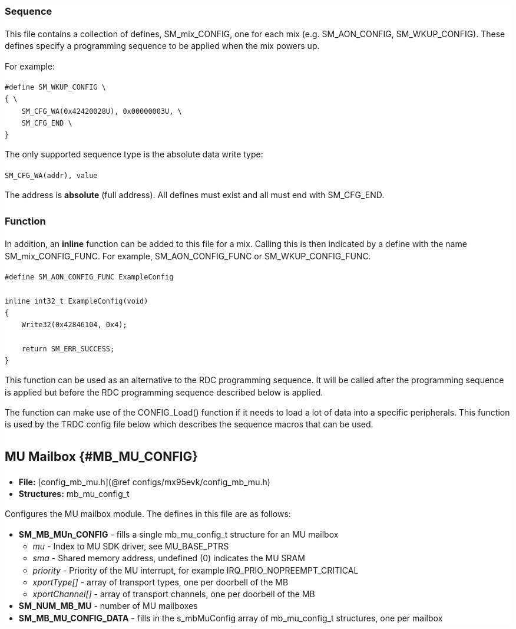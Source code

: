 ### Sequence ###

This file contains a collection of defines, SM_mix_CONFIG, one for each mix (e.g.
SM_AON_CONFIG, SM_WKUP_CONFIG). These defines specify a programming sequence to be
applied when the mix powers up.

For example:

    #define SM_WKUP_CONFIG \
    { \
        SM_CFG_WA(0x42420028U), 0x00000003U, \
        SM_CFG_END \
    }

The only supported sequence type is the absolute data write type:

    SM_CFG_WA(addr), value

The address is **absolute** (full address). All defines must exist and all must end
with SM_CFG_END.

### Function ###

In addition, an **inline** function can be added to this file for a mix. Calling this
is then indicated by a define with the name SM_mix_CONFIG_FUNC. For example,
SM_AON_CONFIG_FUNC or SM_WKUP_CONFIG_FUNC.

    #define SM_AON_CONFIG_FUNC ExampleConfig

    inline int32_t ExampleConfig(void)
    {
        Write32(0x42846104, 0x4);

        return SM_ERR_SUCCESS;
    }

This function can be used as an alternative to the RDC programming sequence.
It will be called after the programming sequence is applied but before the
RDC programming sequence described below is applied.

The function can make use of the CONFIG_Load() function if it needs to load a lot
of data into a specific peripherals. This function is used by the TRDC config file
below which describes the sequence macros that can be used.

MU Mailbox {#MB_MU_CONFIG}
----------------

- **File:** [config_mb_mu.h](@ref configs/mx95evk/config_mb_mu.h)
- **Structures:** mb_mu_config_t

Configures the MU mailbox module. The defines in this file are as follows:

- **SM_MB_MUn_CONFIG** - fills a single mb_mu_config_t structure for an MU mailbox
  - *mu* - Index to MU SDK driver, see MU_BASE_PTRS
  - *sma* - Shared memory address, undefined (0) indicates the MU SRAM
  - *priority* - Priority of the MU interrupt, for example IRQ_PRIO_NOPREEMPT_CRITICAL
  - *xportType[]* - array of transport types, one per doorbell of the MB
  - *xportChannel[]* - array of transport channels, one per doorbell of the MB
- **SM_NUM_MB_MU** - number of MU mailboxes
- **SM_MB_MU_CONFIG_DATA** - fills in the s_mbMuConfig array of mb_mu_config_t
  structures, one per mailbox
